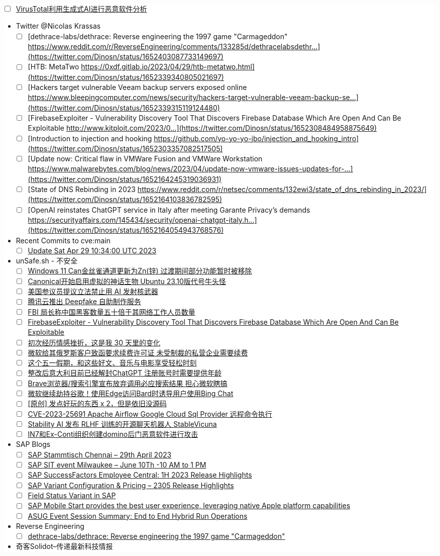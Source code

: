   - [ ] [VirusTotal利用生成式AI进行恶意软件分析](https://www.4hou.com/posts/OXyG)
- Twitter @Nicolas Krassas
  - [ ] [dethrace-labs/dethrace: Reverse engineering the 1997 game "Carmageddon" https://www.reddit.com/r/ReverseEngineering/comments/133285d/dethracelabsdethr...](https://twitter.com/Dinosn/status/1652403087733149697)
  - [ ] [HTB: MetaTwo https://0xdf.gitlab.io/2023/04/29/htb-metatwo.html](https://twitter.com/Dinosn/status/1652339340805021697)
  - [ ] [Hackers target vulnerable Veeam backup servers exposed online https://www.bleepingcomputer.com/news/security/hackers-target-vulnerable-veeam-backup-se...](https://twitter.com/Dinosn/status/1652339315119124480)
  - [ ] [FirebaseExploiter - Vulnerability Discovery Tool That Discovers Firebase Database Which Are Open And Can Be Exploitable http://www.kitploit.com/2023/0...](https://twitter.com/Dinosn/status/1652308484958875649)
  - [ ] [Introduction to injection and hooking https://github.com/yo-yo-yo-jbo/injection_and_hooking_intro](https://twitter.com/Dinosn/status/1652303357082517505)
  - [ ] [Update now: Critical flaw in VMWare Fusion and VMWare Workstation https://www.malwarebytes.com/blog/news/2023/04/update-now-vmware-issues-updates-for-...](https://twitter.com/Dinosn/status/1652164245319036931)
  - [ ] [State of DNS Rebinding in 2023 https://www.reddit.com/r/netsec/comments/132ewi3/state_of_dns_rebinding_in_2023/](https://twitter.com/Dinosn/status/1652164103836782595)
  - [ ] [OpenAI reinstates ChatGPT service in Italy after meeting Garante Privacy’s demands https://securityaffairs.com/145434/security/openai-chatgpt-italy.h...](https://twitter.com/Dinosn/status/1652164054943768576)
- Recent Commits to cve:main
  - [ ] [Update Sat Apr 29 10:34:00 UTC 2023](https://github.com/trickest/cve/commit/6d6a4c37b46ddca0928bac649b0c600899f38f7c)
- unSafe.sh - 不安全
  - [ ] [Windows 11 Can金丝雀通道更新为Zn(锌) 过渡期间部分功能暂时被移除](https://buaq.net/go-161123.html)
  - [ ] [Canonical开始启用虚拟的神话生物 Ubuntu 23.10版代号牛头怪](https://buaq.net/go-161124.html)
  - [ ] [美国参议员提议立法禁止用 AI 发射核武器](https://buaq.net/go-161116.html)
  - [ ] [腾讯云推出 Deepfake 自助制作服务](https://buaq.net/go-161117.html)
  - [ ] [FBI 局长称中国黑客数量五十倍于其网络工作人员数量](https://buaq.net/go-161104.html)
  - [ ] [FirebaseExploiter - Vulnerability Discovery Tool That Discovers Firebase Database Which Are Open And Can Be Exploitable](https://buaq.net/go-161103.html)
  - [ ] [初次经历情感挫折，这是我 30 天里的变化](https://buaq.net/go-161097.html)
  - [ ] [微软给其俄罗斯客户致函要求续费许可证 未受制裁的私营企业需要续费](https://buaq.net/go-161086.html)
  - [ ] [这个五一假期，和这些好文、音乐与电影享受轻松时刻](https://buaq.net/go-161090.html)
  - [ ] [整改后意大利目前已经解封ChatGPT 注册账号时需要提供年龄](https://buaq.net/go-161087.html)
  - [ ] [Brave浏览器/搜索引擎宣布放弃调用必应搜索结果 担心微软瞎搞](https://buaq.net/go-161088.html)
  - [ ] [微软继续劫持谷歌！使用Edge访问Bard时诱导用户使用Bing Chat](https://buaq.net/go-161089.html)
  - [ ] [[原创] 发点好玩的东西 x 2，但是依旧没源码](https://buaq.net/go-161075.html)
  - [ ] [CVE-2023-25691 Apache Airflow Google Cloud Sql Provider  远程命令执行](https://buaq.net/go-161098.html)
  - [ ] [Stability AI 发布 RLHF 训练的开源聊天机器人 StableVicuna](https://buaq.net/go-161076.html)
  - [ ] [IN7和Ex-Conti组织创建domino后门恶意软件进行攻击](https://buaq.net/go-161063.html)
- SAP Blogs
  - [ ] [SAP Stammtisch Chennai – 29th April 2023](https://blogs.sap.com/2023/04/29/sap-stammtisch-chennai-29th-april-2023/)
  - [ ] [SAP SIT event Milwaukee – June 10Th -10 AM to 1 PM](https://blogs.sap.com/2023/04/29/sap-sit-event-milwaukee-june-10th-10-am-to-1-pm/)
  - [ ] [SAP SuccessFactors Employee Central: 1H 2023 Release Highlights](https://blogs.sap.com/2023/04/29/sap-successfactors-employee-central-1h-2023-release-highlights/)
  - [ ] [SAP Variant Configuration & Pricing – 2305 Release Highlights](https://blogs.sap.com/2023/04/29/sap-variant-configuration-pricing-2305-release-highlights/)
  - [ ] [Field Status Variant in SAP](https://blogs.sap.com/2023/04/29/field-status-variant-in-sap/)
  - [ ] [SAP Mobile Start provides the best user experience, leveraging native Apple platform capabilities](https://blogs.sap.com/2023/04/29/sap-mobile-start-provides-the-best-user-experience-leveraging-native-apple-platform-capabilities/)
  - [ ] [ASUG Event Session Summary: End to End Hybrid Run Operations](https://blogs.sap.com/2023/04/29/asug-event-session-summary-end-to-end-hybrid-run-operations/)
- Reverse Engineering
  - [ ] [dethrace-labs/dethrace: Reverse engineering the 1997 game "Carmageddon"](https://www.reddit.com/r/ReverseEngineering/comments/133285d/dethracelabsdethrace_reverse_engineering_the_1997/)
- 奇客Solidot–传递最新科技情报